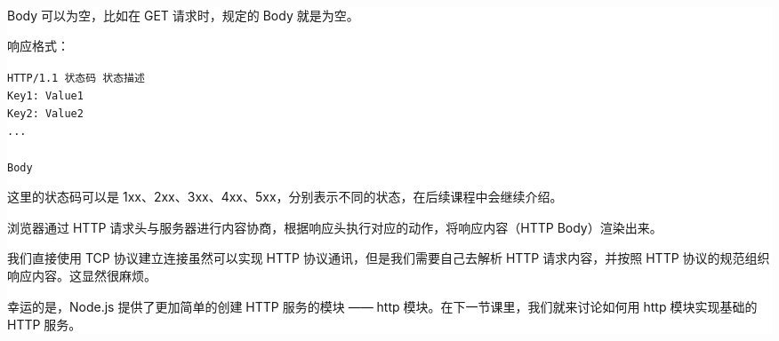 Body 可以为空，比如在 GET 请求时，规定的 Body 就是为空。

响应格式：

```
HTTP/1.1 状态码 状态描述
Key1: Value1
Key2: Value2
...

Body
```

这里的状态码可以是 1xx、2xx、3xx、4xx、5xx，分别表示不同的状态，在后续课程中会继续介绍。

浏览器通过 HTTP 请求头与服务器进行内容协商，根据响应头执行对应的动作，将响应内容（HTTP Body）渲染出来。

我们直接使用 TCP 协议建立连接虽然可以实现 HTTP 协议通讯，但是我们需要自己去解析 HTTP 请求内容，并按照 HTTP 协议的规范组织响应内容。这显然很麻烦。

幸运的是，Node.js 提供了更加简单的创建 HTTP 服务的模块 —— http 模块。在下一节课里，我们就来讨论如何用 http 模块实现基础的 HTTP 服务。